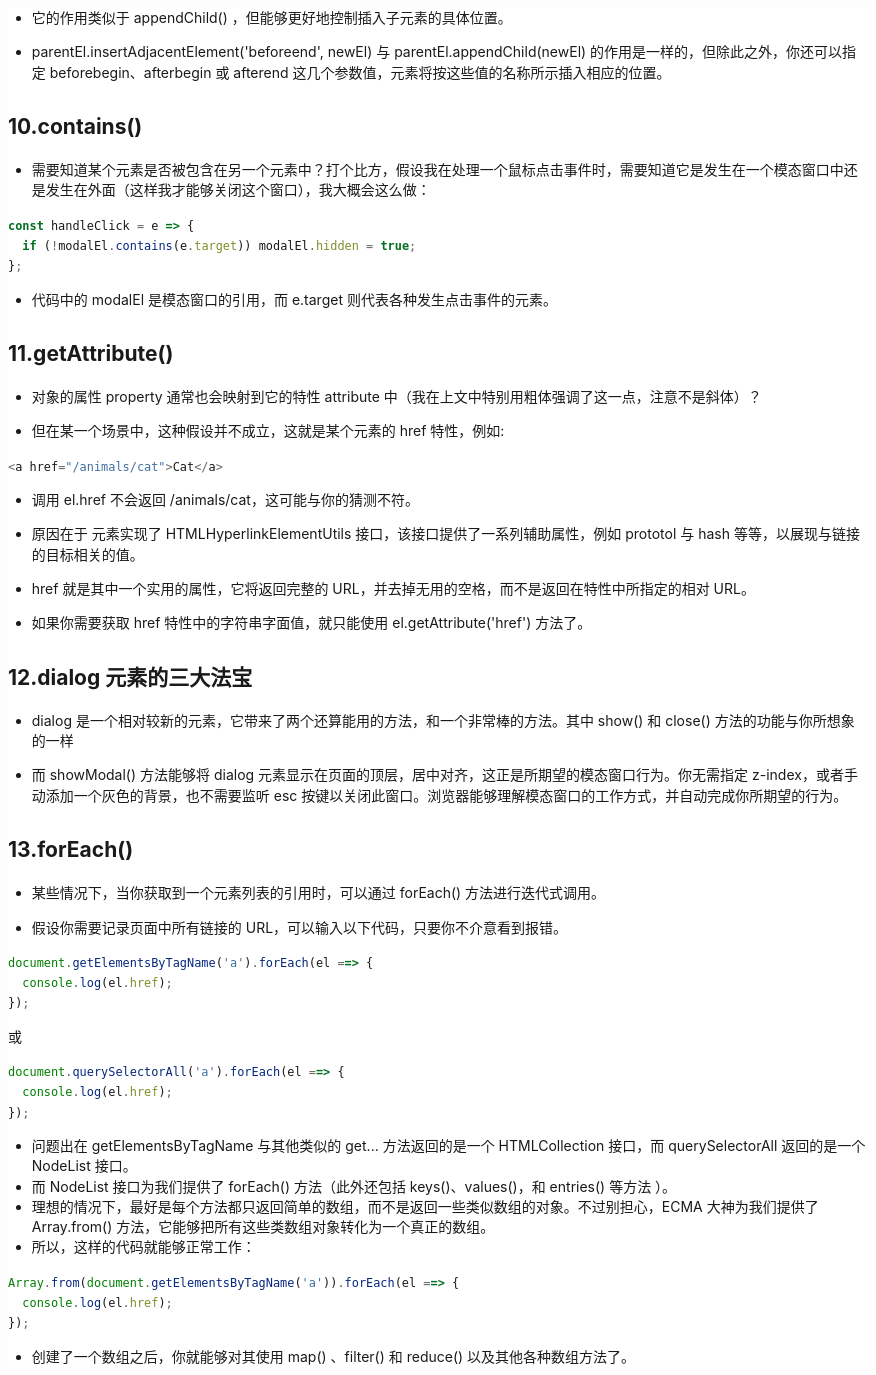 - 它的作用类似于 appendChild() ，但能够更好地控制插入子元素的具体位置。

- parentEl.insertAdjacentElement('beforeend', newEl) 与 parentEl.appendChild(newEl) 的作用是一样的，但除此之外，你还可以指定 beforebegin、afterbegin 或 afterend 这几个参数值，元素将按这些值的名称所示插入相应的位置。

## 10.contains()

- 需要知道某个元素是否被包含在另一个元素中？打个比方，假设我在处理一个鼠标点击事件时，需要知道它是发生在一个模态窗口中还是发生在外面（这样我才能够关闭这个窗口），我大概会这么做：

```js
const handleClick = e => {
  if (!modalEl.contains(e.target)) modalEl.hidden = true;
};
```
- 代码中的 modalEl 是模态窗口的引用，而 e.target 则代表各种发生点击事件的元素。


## 11.getAttribute()

- 对象的属性 property 通常也会映射到它的特性 attribute 中（我在上文中特别用粗体强调了这一点，注意不是斜体）？

- 但在某一个场景中，这种假设并不成立，这就是某个元素的 href 特性，例如:
```js
<a href="/animals/cat">Cat</a> 
```

- 调用 el.href 不会返回 /animals/cat，这可能与你的猜测不符。

- 原因在于 元素实现了 HTMLHyperlinkElementUtils 接口，该接口提供了一系列辅助属性，例如 prototol 与 hash 等等，以展现与链接的目标相关的值。

- href 就是其中一个实用的属性，它将返回完整的 URL，并去掉无用的空格，而不是返回在特性中所指定的相对 URL。
- 如果你需要获取 href 特性中的字符串字面值，就只能使用 el.getAttribute('href') 方法了。


## 12.dialog 元素的三大法宝

- dialog 是一个相对较新的元素，它带来了两个还算能用的方法，和一个非常棒的方法。其中 show() 和 close() 方法的功能与你所想象的一样

- 而 showModal() 方法能够将 dialog 元素显示在页面的顶层，居中对齐，这正是所期望的模态窗口行为。你无需指定 z-index，或者手动添加一个灰色的背景，也不需要监听 esc 按键以关闭此窗口。浏览器能够理解模态窗口的工作方式，并自动完成你所期望的行为。

## 13.forEach()

- 某些情况下，当你获取到一个元素列表的引用时，可以通过 forEach() 方法进行迭代式调用。

- 假设你需要记录页面中所有链接的 URL，可以输入以下代码，只要你不介意看到报错。
```js
document.getElementsByTagName('a').forEach(el ==> {
  console.log(el.href);
});
```
或
```js
document.querySelectorAll('a').forEach(el ==> {
  console.log(el.href);
});
```
- 问题出在 getElementsByTagName 与其他类似的 get... 方法返回的是一个 HTMLCollection 接口，而 querySelectorAll 返回的是一个 NodeList 接口。
- 而 NodeList 接口为我们提供了 forEach() 方法（此外还包括 keys()、values()，和 entries() 等方法 ）。
- 理想的情况下，最好是每个方法都只返回简单的数组，而不是返回一些类似数组的对象。不过别担心，ECMA 大神为我们提供了 Array.from() 方法，它能够把所有这些类数组对象转化为一个真正的数组。
- 所以，这样的代码就能够正常工作：
```js
Array.from(document.getElementsByTagName('a')).forEach(el ==> {
  console.log(el.href);
});
```
- 创建了一个数组之后，你就能够对其使用 map() 、filter() 和 reduce() 以及其他各种数组方法了。